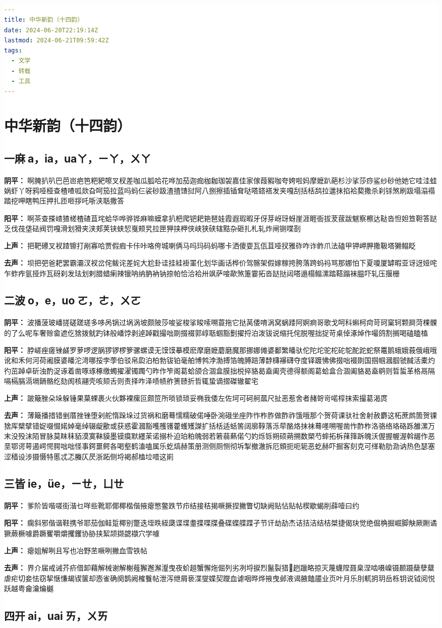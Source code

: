 ```yaml
---
title: 中华新韵（十四韵）
date: 2024-06-20T22:19:14Z
lastmod: 2024-06-21T09:59:42Z
tags:
  - 文学
  - 转载
  - 工具
---
```


# 中华新韵（十四韵）

## **一麻 a，ia，uaㄚ，ㄧㄚ，ㄨㄚ**

**阴平：**  啊腌扒叭巴芭岜疤笆粑豝嚓叉杈差咖瓜胍哈花哗加茄迦痂枷耞珈袈嘉佳家傢葭豭咖夸姱啦妈摩嬷趴葩杉沙挲莎痧鲨纱砂他她它哇洼蛙娲虾丫呀鸦哑桠查楂喳呱欻旮呵笳拉蓝吗蚂仨裟砂趿渣揸馇挝阿八捌擦插锸耷哒嗒鎝褡发夹嘎刮括栝鸹拉邋抹掐袷葜撒杀刹铩煞刷趿塌溻禢踏挖呷瞎鸭压押扎匝咂拶吒哳浃聒撒答

**阳平：**  啊茶查搽嵖猹槎楂碴苴垞蛤华哗骅铧麻嘛蟆拿扒杷爬钯耙筢琶娃霞遐瑕暇牙伢芽岈玡蚜崖涯睚衙拔茇菝跋魃察檫达鞑沓怛妲笪靼答跶乏伐茷垡砝阀罚嘎滑划猾夹浃郏荚铗蛱恝戛颊旯拉匣狎挟柙侠峡狭硖辖黠杂砸扎札轧炸闸铡喋剳

**上声：**  把靶礤叉衩蹅镲打剐寡哈贾假瘕卡佧咔咯侉城喇俩马吗玛码蚂哪卡洒傻耍瓦佤苴哑扠雅砟咋诈鲊爪法磕甲钾岬胛撒靸塔獭鳎眨

**去声：**  坝把弝爸耙罢霸灞汊衩岔侘鲅诧差姹大尬卦诖挂絓褂罣化划华画话桦价驾髂架假嫁稼挎胯落跨蚂祃骂那娜怕下夏嗄厦罅暇亚讶迓娅咤乍蚱痄氩挜炸瓦砑刹发珐划剌腊蜡瘌辣镴呐纳肭衲钠捺帕恰洽袷卅飒萨唼歃煞箑霎拓沓跶挞闼嗒遢榻鳎漯踏鞳蹋袜腽吓轧压揠栅

## **二波 o，e，uo ㄛ，ㄜ，ㄨㄛ**

**阴平：**  波播菠玻嶓搓磋蹉瑳多哆呙锅过埚涡坡颇陂莎唆娑梭挲睃嗦嗍蓑拖它挞莴倭唷涡窝蜗踒阿婀痾哥歌戈呵科蝌柯疴苛珂窠轲颗屙菏棵髁的了么呢车奢赊畲遮仡猞拨鱿趵钵般嶓饽剥逴踔戳撮咄剟掇裰郭崞聒蝈豁劐擢捋泊泼钹说缩托侘脱喔拙捉苛桌倬涿焯作嘬鸽割搁喝磕瞌榼

**阳平：**  脖嵯痤瘥锉鹾罗萝啰逻脶猡锣椤箩骡螺谟无馍馍摹模麽摩磨嬷蘑磨魔那挪娜傩婆鄱繁皤驮佗陀坨驼柁砣鸵酡跎蛇祭鼍鹅蛾娥莪俄峨哦讹和禾何河荷阇膜婆皤沱渮哪挼孛荸伯驳帛瓝泊柏勃钹铂毫舶博鹁浡渤搏箔魄膊踣薄馞欂襮礴夺度铎踱怫佛掇咄裰剟国掴帼漍腘虢馘活橐灼彴茁踔卓斫浊酌浞诼着凿啄琢椓缴蠋擢濯镯躅勺昨作笮阁葛蛤颌合涸盒膜拙棁捽貉曷盍阖壳德得额阁葛蛤盒合涸阖貉曷盍鹖则晢蜇革格鬲隔嗝槅膈滆塥鎘骼纥劾阂核翮壳咳颏舌则责择咋泽啧帻舴箦赜折哲辄蛰谪摺磔辙翟宅

**上声：**  跛簸脞朵垛躲锤果菒蜾裹火伙夥裸瘰叵颇笸所唢锁琐妥椭我倭左佐坷可砢舸蓏尺扯恶惹舍者赭哿岢喏椁抹索撮葛渴庹

**去声：**  薄簸播措错剉厝挫锉堕剁舵惰跺垛过货祸和磨蓦懦糯破偌唾卧涴硪坐座阼怍柞胙做酢祚饿哦那个贺荷课驮社舍射赦麝这柘蔗鹧箇贺锞猞厍檗擘错娖啜惙婼婥毫绰辍龊歠或获惑霍漍豁嚄雘镬藿蠖矱謋扩括栝适蛞筈阔廓鞟落泺荦酪烙抹袜蓦嚜嗍喔凿怍酢柞洛骆络珞硌跞雒漯万末没殁沫陌冒脉莫眜秣貊漠寞靺貘墨镆瘼默纆茉诺搦朴迫珀粕魄弱若箬蒻爇偌勺妁烁铄朔硕蒴搠数槊芍蟀拓柝萚箨跅魄沃偓握幄渥斡龌作恶垩鄂谔萼遏崿愕腭咄咄怪事鍔噩鳄各喝壑鹤溘嗑属乐虼熇赫策册测侧厕恻彻坼掣撤澈拆厄頞扼呃轭恶虼赫吓掘客刻克可缂勒肋泐讷热色瑟塞涩穑设涉摄慑特慝忒忑螣仄昃浙跖侧埒褐郝榼垃唶这崱

## **三皆 ie，üe，ㄧㄝ，ㄩㄝ**

**阴平：**  爹阶皆喈嗟街湝乜咩些靴耶倻椰楷偕掖瘪憋鳖跌节疖结接秸揭噘撅捏撇瞥切缺阙贴怗贴帖楔歇蝎削薛噎曰约

**阳平：**  瘸斜邪偕谐鞋携爷耶茄伽鲑踅椰别蹩迭垤昳絰瓞谍堞耋揲喋牒叠碟蝶艓蹀孑节讦劫劼杰诘拮洁结桔桀捷偈玦觉绝倔桷掘崛脚觖厥劂谲獗蕨橛噱爵蹶矍嚼爝攫钁协胁挟絜颉撷勰襭穴学噱

**上声：**  瘪姐解咧且写也冶野苤噘咧撇血雪铁帖

**去声：**  界介届戒诫芥疥借卸藉解械谢解榭薤獬邂澥瀣曳夜蚧趄蟹懈炧倔列劣冽埒捩烈鬣裂猎趔躐略掠灭蔑蠛陧聂臬涅啮嗫嵲镊颞蹑蘖孽糵虐疟切妾怯窃挈惬慊朅锲箧却悫雀确阕鹊阙榷餮帖泄泻绁屑亵渫燮媟契躞血谑咽晔烨掖曳邺液谒腋饁靥业页叶月乐刖軏抈玥岳栎钥说钺阅悦跃越粤龠瀹爚樾

## **四开 ai，uai ㄞ，ㄨㄞ**

